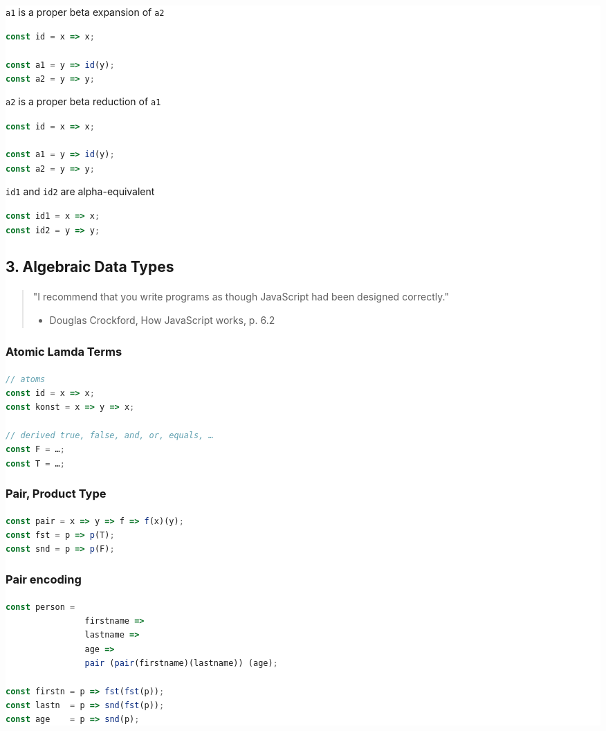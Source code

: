 `a1` is a proper beta expansion of `a2`

```javascript
const id = x => x;

const a1 = y => id(y);
const a2 = y => y;
```

`a2` is a proper beta reduction of `a1`

```javascript
const id = x => x;

const a1 = y => id(y);
const a2 = y => y;
```

`id1` and `id2` are alpha-equivalent

```javascript
const id1 = x => x;
const id2 = y => y;
```



## 3. Algebraic Data Types

> "I recommend that you write programs as though JavaScript had been designed correctly."
>
> - Douglas Crockford, How JavaScript works, p. 6.2

### Atomic Lamda Terms

```javascript
// atoms
const id = x => x;
const konst = x => y => x;

// derived true, false, and, or, equals, …
const F = …;
const T = …;
```

### Pair, Product Type

```javascript
const pair = x => y => f => f(x)(y);
const fst = p => p(T);
const snd = p => p(F);
```

### Pair encoding

```javascript
const person =
				firstname =>
				lastname =>
				age =>
				pair (pair(firstname)(lastname)) (age);

const firstn = p => fst(fst(p));
const lastn  = p => snd(fst(p));
const age    = p => snd(p);
```
